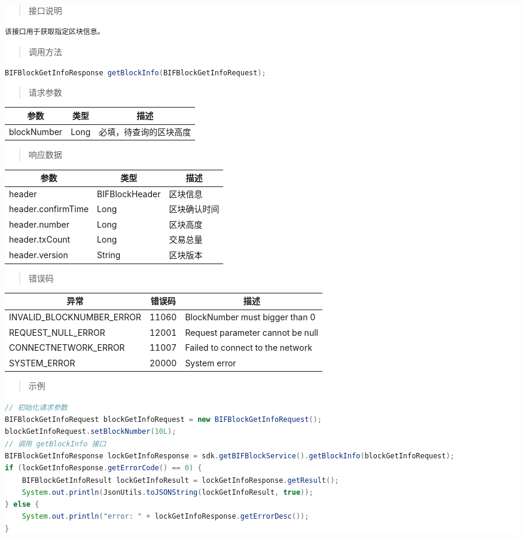 > 接口说明

   	该接口用于获取指定区块信息。

> 调用方法

```java
BIFBlockGetInfoResponse getBlockInfo(BIFBlockGetInfoRequest);
```

> 请求参数

| 参数        | 类型 | 描述                   |
| ----------- | ---- | ---------------------- |
| blockNumber | Long | 必填，待查询的区块高度 |

> 响应数据

| 参数               | 类型           | 描述         |
| ------------------ | -------------- | ------------ |
| header             | BIFBlockHeader | 区块信息     |
| header.confirmTime | Long           | 区块确认时间 |
| header.number      | Long           | 区块高度     |
| header.txCount     | Long           | 交易总量     |
| header.version     | String         | 区块版本     |

> 错误码

| 异常                      | 错误码 | 描述                             |
| ------------------------- | ------ | -------------------------------- |
| INVALID_BLOCKNUMBER_ERROR | 11060  | BlockNumber must bigger than 0   |
| REQUEST_NULL_ERROR        | 12001  | Request parameter cannot be null |
| CONNECTNETWORK_ERROR      | 11007  | Failed to connect to the network |
| SYSTEM_ERROR              | 20000  | System error                     |

> 示例

```java
// 初始化请求参数
BIFBlockGetInfoRequest blockGetInfoRequest = new BIFBlockGetInfoRequest();
blockGetInfoRequest.setBlockNumber(10L);
// 调用 getBlockInfo 接口
BIFBlockGetInfoResponse lockGetInfoResponse = sdk.getBIFBlockService().getBlockInfo(blockGetInfoRequest);
if (lockGetInfoResponse.getErrorCode() == 0) {
    BIFBlockGetInfoResult lockGetInfoResult = lockGetInfoResponse.getResult();
    System.out.println(JsonUtils.toJSONString(lockGetInfoResult, true));
} else {
    System.out.println("error: " + lockGetInfoResponse.getErrorDesc());
}
```
